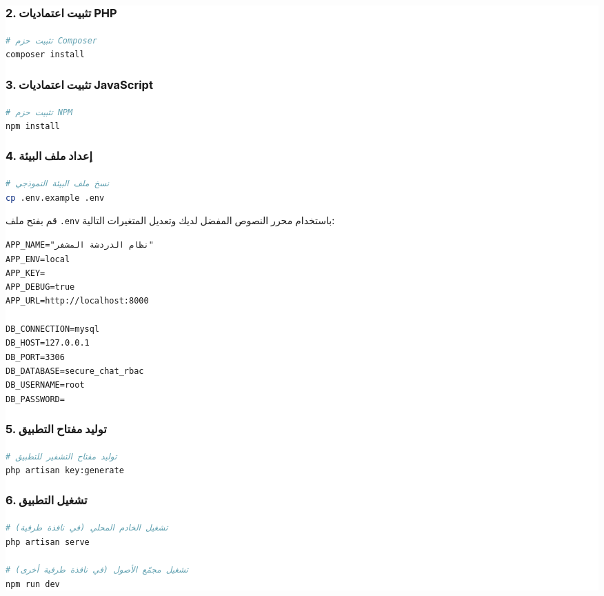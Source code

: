 ### 2. تثبيت اعتماديات PHP

```bash
# تثبيت حزم Composer
composer install
```

### 3. تثبيت اعتماديات JavaScript

```bash
# تثبيت حزم NPM
npm install
```

### 4. إعداد ملف البيئة

```bash
# نسخ ملف البيئة النموذجي
cp .env.example .env
```

قم بفتح ملف `.env` باستخدام محرر النصوص المفضل لديك وتعديل المتغيرات التالية:

```env
APP_NAME="نظام الدردشة المشفر"
APP_ENV=local
APP_KEY=
APP_DEBUG=true
APP_URL=http://localhost:8000

DB_CONNECTION=mysql
DB_HOST=127.0.0.1
DB_PORT=3306
DB_DATABASE=secure_chat_rbac
DB_USERNAME=root
DB_PASSWORD=
```

### 5. توليد مفتاح التطبيق

```bash
# توليد مفتاح التشفير للتطبيق
php artisan key:generate
```

### 6. تشغيل التطبيق

```bash
# تشغيل الخادم المحلي (في نافذة طرفية)
php artisan serve

# تشغيل مجمّع الأصول (في نافذة طرفية أخرى)
npm run dev
```
